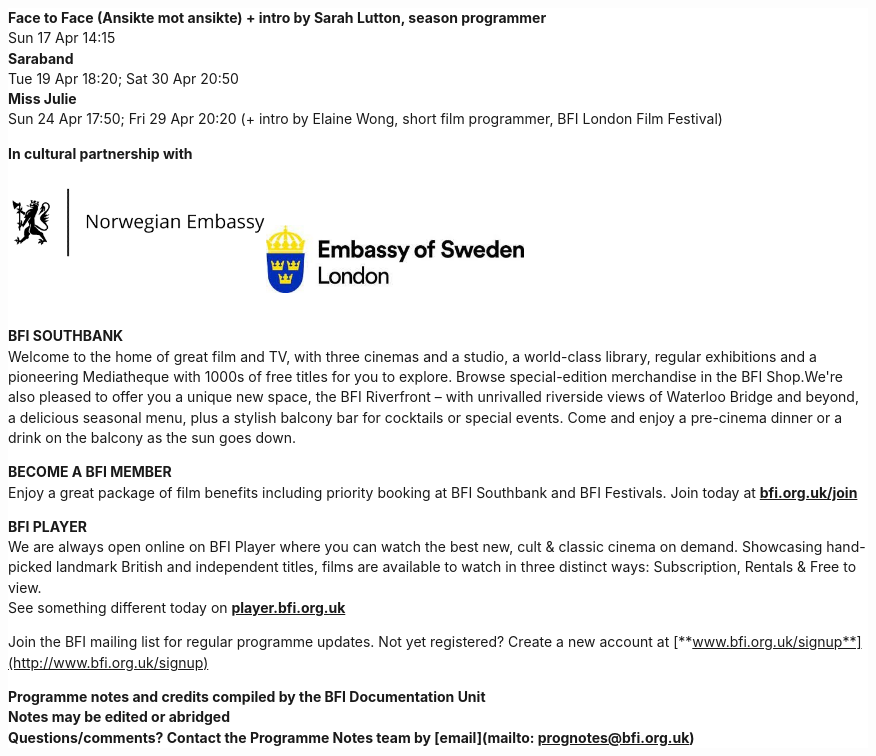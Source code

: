 **Face to Face (Ansikte mot ansikte) + intro by Sarah Lutton, season programmer**<br>
Sun 17 Apr 14:15<br>
**Saraband**<br>
Tue 19 Apr 18:20; Sat 30 Apr 20:50<br>
**Miss Julie**<br>
Sun 24 Apr 17:50; Fri 29 Apr 20:20 (+ intro by Elaine Wong, short film programmer, BFI London Film Festival)<br>

**In cultural partnership with**<br><br>
<img style="float: left;" src="/img/norwegian embassy.png" width="30%" height="30%"><br><br>
<img style="float: left;" src="/img/embassy of sweden.jpg" width="30%" height="30%">
<br><br><br><br><br>
**BFI SOUTHBANK**  
Welcome to the home of great film and TV, with three cinemas and a studio, a world-class library, regular exhibitions and a pioneering Mediatheque with 1000s of free titles for you to explore. Browse special-edition merchandise in the BFI Shop.We&#39;re also pleased to offer you a unique new space, the BFI Riverfront – with unrivalled riverside views of Waterloo Bridge and beyond, a delicious seasonal menu, plus a stylish balcony bar for cocktails or special events. Come and enjoy a pre-cinema dinner or a drink on the balcony as the sun goes down.  

**BECOME A BFI MEMBER**  
Enjoy a great package of film benefits including priority booking at BFI Southbank and BFI Festivals. Join today at [**bfi.org.uk/join**](http://www.bfi.org.uk/join)  

**BFI PLAYER**  
 We are always open online on BFI Player where you can watch the best new, cult &amp; classic cinema on demand. Showcasing hand-picked landmark British and independent titles, films are available to watch in three distinct ways: Subscription, Rentals &amp; Free to view.<br> 
See something different today on [**player.bfi.org.uk**](https://player.bfi.org.uk/)

Join the BFI mailing list for regular programme updates. Not yet registered? Create a new account at [**www.bfi.org.uk/signup**](http://www.bfi.org.uk/signup)

**Programme notes and credits compiled by the BFI Documentation Unit  
Notes may be edited or abridged  
Questions/comments? Contact the Programme Notes team by [email](mailto: prognotes@bfi.org.uk)**
